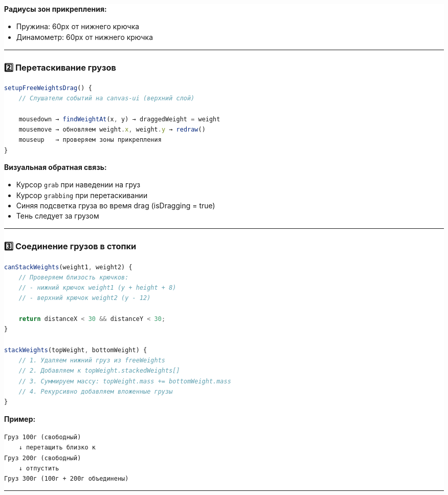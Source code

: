 **Радиусы зон прикрепления:**
- Пружина: 60px от нижнего крючка
- Динамометр: 60px от нижнего крючка

---

### 2️⃣ Перетаскивание грузов

```javascript
setupFreeWeightsDrag() {
    // Слушатели событий на canvas-ui (верхний слой)
    
    mousedown → findWeightAt(x, y) → draggedWeight = weight
    mousemove → обновляем weight.x, weight.y → redraw()
    mouseup   → проверяем зоны прикрепления
}
```

**Визуальная обратная связь:**
- Курсор `grab` при наведении на груз
- Курсор `grabbing` при перетаскивании
- Синяя подсветка груза во время drag (isDragging = true)
- Тень следует за грузом

---

### 3️⃣ Соединение грузов в стопки

```javascript
canStackWeights(weight1, weight2) {
    // Проверяем близость крючков:
    // - нижний крючок weight1 (y + height + 8)
    // - верхний крючок weight2 (y - 12)
    
    return distanceX < 30 && distanceY < 30;
}

stackWeights(topWeight, bottomWeight) {
    // 1. Удаляем нижний груз из freeWeights
    // 2. Добавляем к topWeight.stackedWeights[]
    // 3. Суммируем массу: topWeight.mass += bottomWeight.mass
    // 4. Рекурсивно добавляем вложенные грузы
}
```

**Пример:**
```
Груз 100г (свободный)
    ↓ перетащить близко к
Груз 200г (свободный)
    ↓ отпустить
Груз 300г (100г + 200г объединены)
```

---
